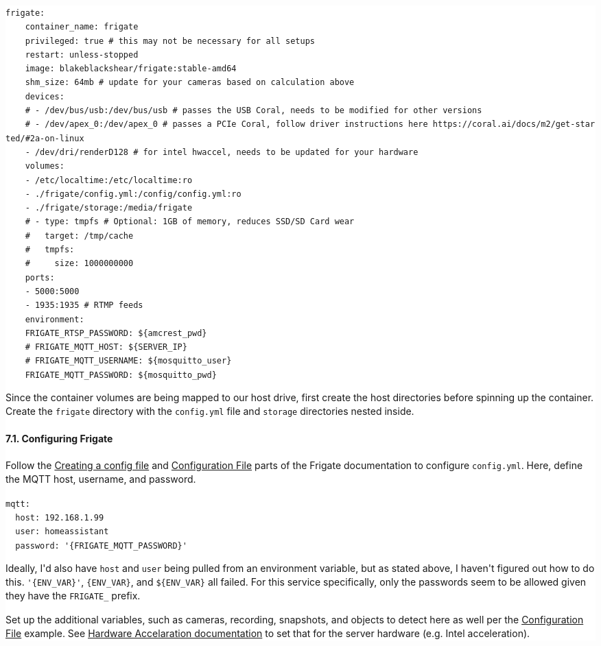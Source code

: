 ~~~
frigate:
    container_name: frigate
    privileged: true # this may not be necessary for all setups
    restart: unless-stopped
    image: blakeblackshear/frigate:stable-amd64
    shm_size: 64mb # update for your cameras based on calculation above
    devices:
    # - /dev/bus/usb:/dev/bus/usb # passes the USB Coral, needs to be modified for other versions
    # - /dev/apex_0:/dev/apex_0 # passes a PCIe Coral, follow driver instructions here https://coral.ai/docs/m2/get-started/#2a-on-linux
    - /dev/dri/renderD128 # for intel hwaccel, needs to be updated for your hardware
    volumes:
    - /etc/localtime:/etc/localtime:ro
    - ./frigate/config.yml:/config/config.yml:ro
    - ./frigate/storage:/media/frigate
    # - type: tmpfs # Optional: 1GB of memory, reduces SSD/SD Card wear
    #   target: /tmp/cache
    #   tmpfs:
    #     size: 1000000000
    ports:
    - 5000:5000
    - 1935:1935 # RTMP feeds
    environment:
    FRIGATE_RTSP_PASSWORD: ${amcrest_pwd}
    # FRIGATE_MQTT_HOST: ${SERVER_IP}
    # FRIGATE_MQTT_USERNAME: ${mosquitto_user}
    FRIGATE_MQTT_PASSWORD: ${mosquitto_pwd}
~~~

Since the container volumes are being mapped to our host drive, first create the host directories before spinning up the container. Create the `frigate` directory with the `config.yml` file and `storage` directories nested inside.

#### 7.1. Configuring Frigate

Follow the [Creating a config file](https://docs.frigate.video/guides/getting_started) and [Configuration File](https://docs.frigate.video/configuration/index) parts of the Frigate documentation to configure `config.yml`. Here, define the MQTT host, username, and password.

    mqtt:
      host: 192.168.1.99
      user: homeassistant
      password: '{FRIGATE_MQTT_PASSWORD}'

Ideally, I'd also have `host` and `user` being pulled from an environment variable, but as stated above, I haven't figured out how to do this. `'{ENV_VAR}'`, `{ENV_VAR}`, and `${ENV_VAR}` all failed. For this service specifically, only the passwords seem to be allowed given they have the `FRIGATE_` prefix.

Set up the additional variables, such as cameras, recording, snapshots, and objects to detect here as well per the [Configuration File](https://docs.frigate.video/configuration/index) example. See [Hardware Accelaration documentation](https://docs.frigate.video/configuration/hardware_acceleration) to set that for the server hardware (e.g. Intel acceleration).
